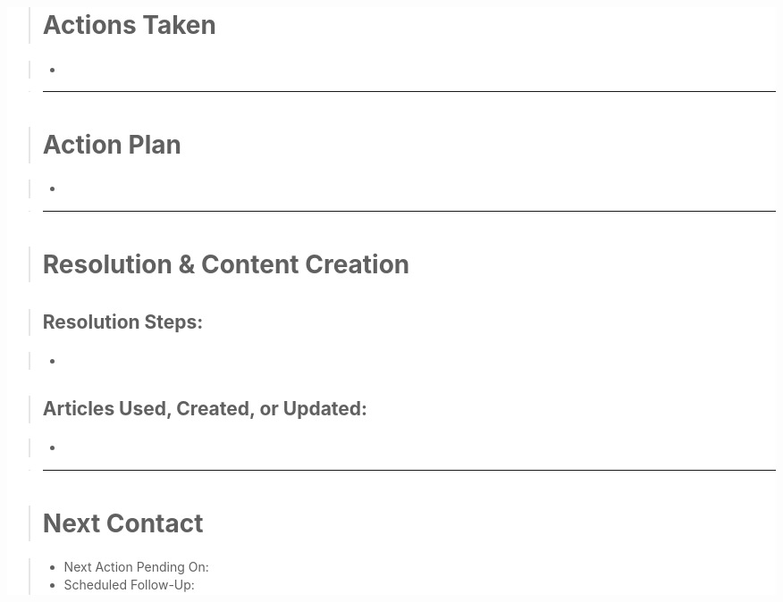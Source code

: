 > # Actions Taken

> - 

> ---

> # Action Plan

> - 

> ---

> # Resolution & Content Creation

> ## Resolution Steps:

> - 

> ## Articles Used, Created, or Updated:

> - 

> ---

> # Next Contact

> - Next Action Pending On:
> - Scheduled Follow-Up:


